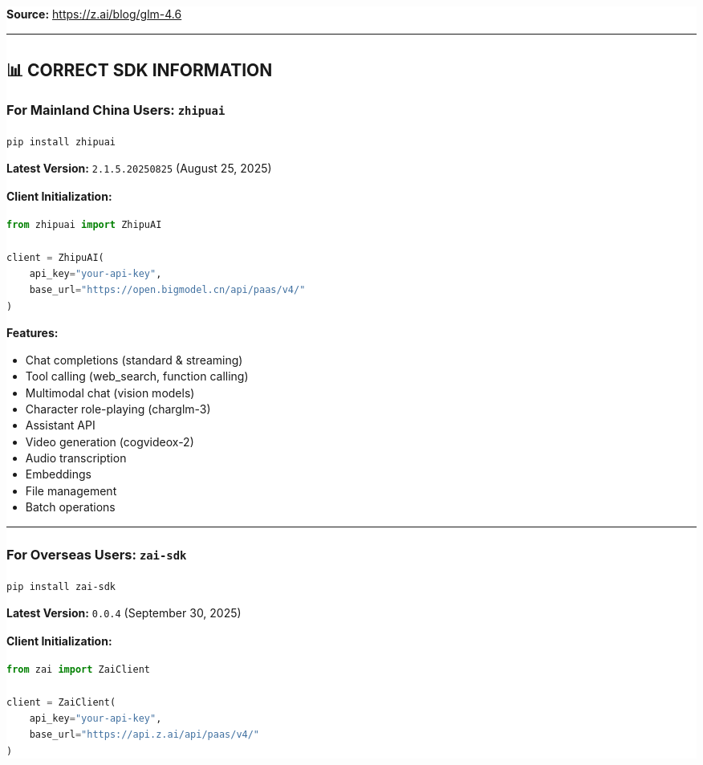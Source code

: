 **Source:** https://z.ai/blog/glm-4.6

---

## 📊 CORRECT SDK INFORMATION

### For Mainland China Users: `zhipuai`

```bash
pip install zhipuai
```

**Latest Version:** `2.1.5.20250825` (August 25, 2025)

**Client Initialization:**
```python
from zhipuai import ZhipuAI

client = ZhipuAI(
    api_key="your-api-key",
    base_url="https://open.bigmodel.cn/api/paas/v4/"
)
```

**Features:**
- Chat completions (standard & streaming)
- Tool calling (web_search, function calling)
- Multimodal chat (vision models)
- Character role-playing (charglm-3)
- Assistant API
- Video generation (cogvideox-2)
- Audio transcription
- Embeddings
- File management
- Batch operations

---

### For Overseas Users: `zai-sdk`

```bash
pip install zai-sdk
```

**Latest Version:** `0.0.4` (September 30, 2025)

**Client Initialization:**
```python
from zai import ZaiClient

client = ZaiClient(
    api_key="your-api-key",
    base_url="https://api.z.ai/api/paas/v4/"
)
```
